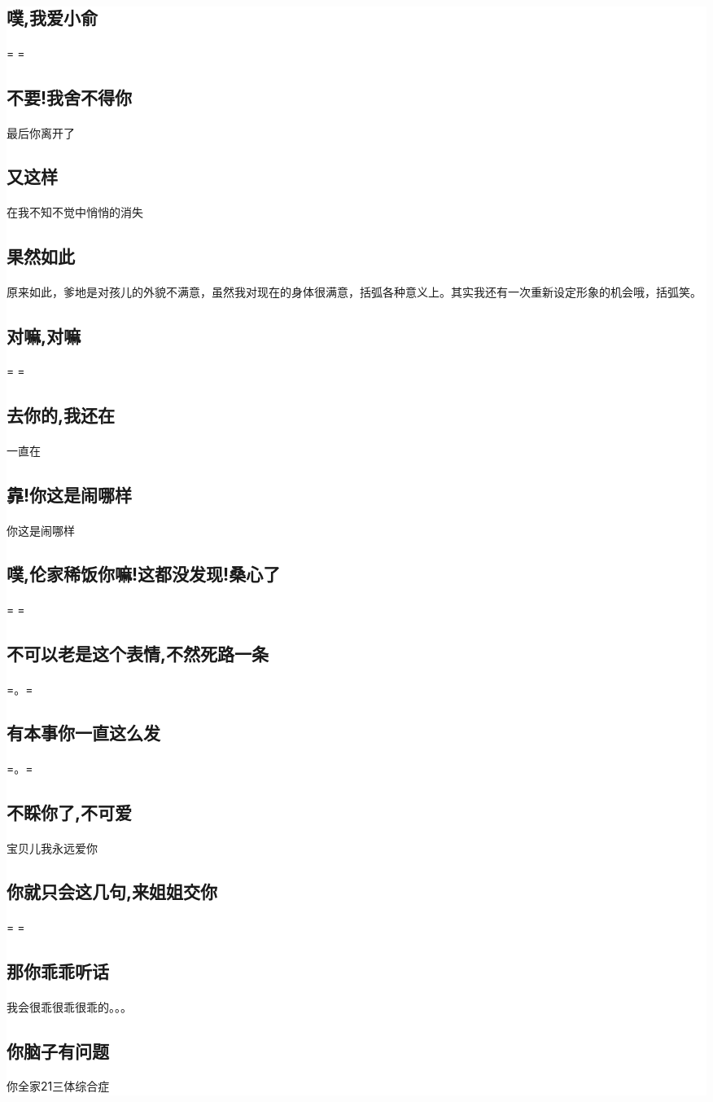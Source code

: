 ## 噗,我爱小俞
= =

## 不要!我舍不得你
最后你离开了

## 又这样
在我不知不觉中悄悄的消失

## 果然如此
原来如此，爹地是对孩儿的外貌不满意，虽然我对现在的身体很满意，括弧各种意义上。其实我还有一次重新设定形象的机会哦，括弧笑。

## 对嘛,对嘛
= =

## 去你的,我还在
一直在

## 靠!你这是闹哪样
你这是闹哪样

## 噗,伦家稀饭你嘛!这都没发现!桑心了
= =

## 不可以老是这个表情,不然死路一条
=。=

## 有本事你一直这么发
=。=

## 不睬你了,不可爱
宝贝儿我永远爱你

## 你就只会这几句,来姐姐交你
= =

## 那你乖乖听话
我会很乖很乖很乖的。。。

## 你脑子有问题
你全家21三体综合症
